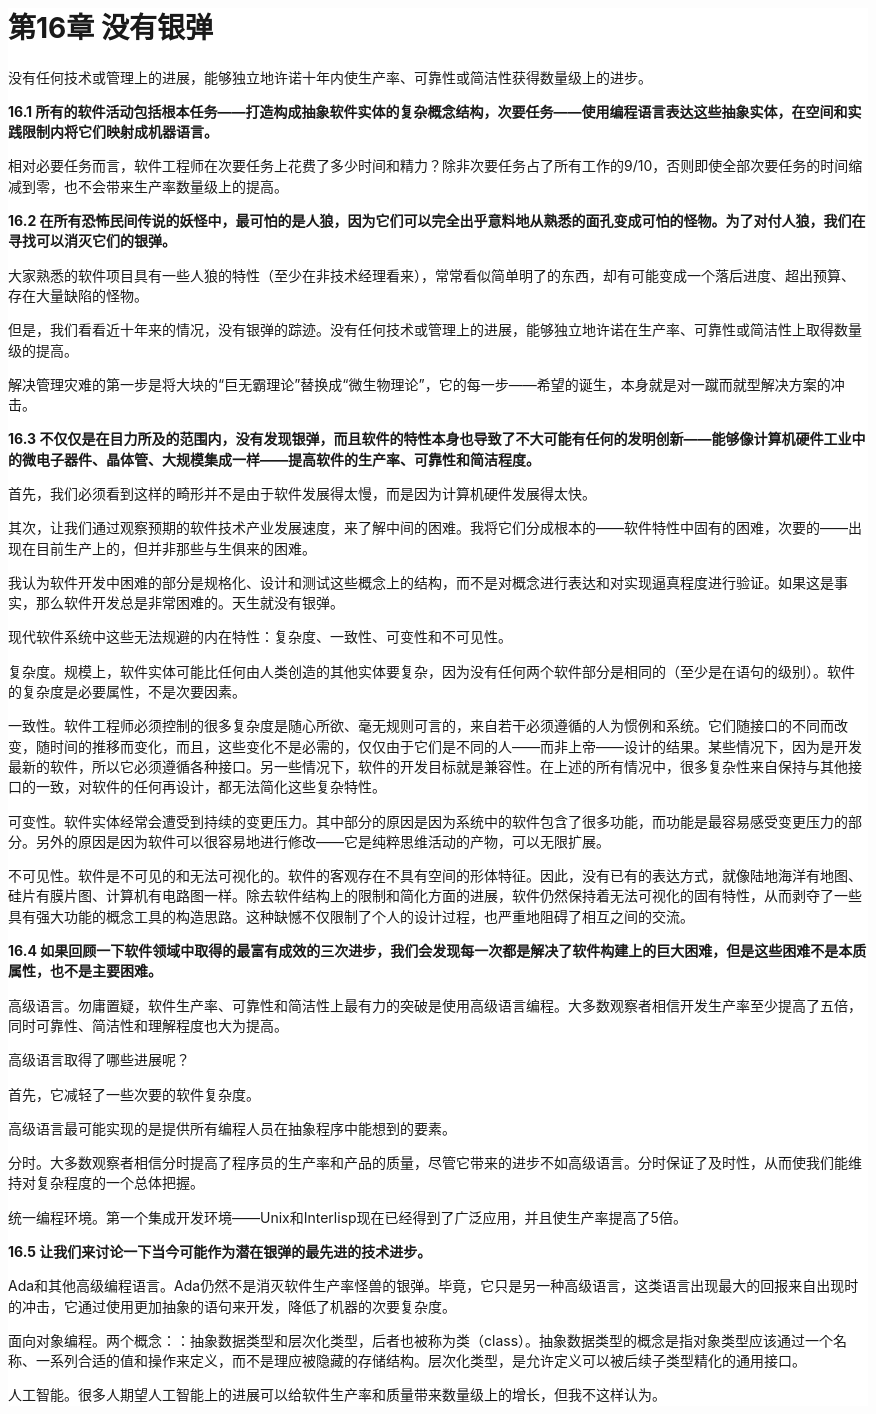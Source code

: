 # 第16章 没有银弹

没有任何技术或管理上的进展，能够独立地许诺十年内使生产率、可靠性或简洁性获得数量级上的进步。

**16.1 所有的软件活动包括根本任务——打造构成抽象软件实体的复杂概念结构，次要任务——使用编程语言表达这些抽象实体，在空间和实践限制内将它们映射成机器语言。**

相对必要任务而言，软件工程师在次要任务上花费了多少时间和精力？除非次要任务占了所有工作的9/10，否则即使全部次要任务的时间缩减到零，也不会带来生产率数量级上的提高。

**16.2 在所有恐怖民间传说的妖怪中，最可怕的是人狼，因为它们可以完全出乎意料地从熟悉的面孔变成可怕的怪物。为了对付人狼，我们在寻找可以消灭它们的银弹。**

大家熟悉的软件项目具有一些人狼的特性（至少在非技术经理看来），常常看似简单明了的东西，却有可能变成一个落后进度、超出预算、存在大量缺陷的怪物。

但是，我们看看近十年来的情况，没有银弹的踪迹。没有任何技术或管理上的进展，能够独立地许诺在生产率、可靠性或简洁性上取得数量级的提高。

解决管理灾难的第一步是将大块的“巨无霸理论”替换成“微生物理论”，它的每一步——希望的诞生，本身就是对一蹴而就型解决方案的冲击。

**16.3 不仅仅是在目力所及的范围内，没有发现银弹，而且软件的特性本身也导致了不大可能有任何的发明创新——能够像计算机硬件工业中的微电子器件、晶体管、大规模集成一样——提高软件的生产率、可靠性和简洁程度。**

首先，我们必须看到这样的畸形并不是由于软件发展得太慢，而是因为计算机硬件发展得太快。

其次，让我们通过观察预期的软件技术产业发展速度，来了解中间的困难。我将它们分成根本的——软件特性中固有的困难，次要的——出现在目前生产上的，但并非那些与生俱来的困难。

我认为软件开发中困难的部分是规格化、设计和测试这些概念上的结构，而不是对概念进行表达和对实现逼真程度进行验证。如果这是事实，那么软件开发总是非常困难的。天生就没有银弹。

现代软件系统中这些无法规避的内在特性：复杂度、一致性、可变性和不可见性。

复杂度。规模上，软件实体可能比任何由人类创造的其他实体要复杂，因为没有任何两个软件部分是相同的（至少是在语句的级别）。软件的复杂度是必要属性，不是次要因素。

一致性。软件工程师必须控制的很多复杂度是随心所欲、毫无规则可言的，来自若干必须遵循的人为惯例和系统。它们随接口的不同而改变，随时间的推移而变化，而且，这些变化不是必需的，仅仅由于它们是不同的人——而非上帝——设计的结果。某些情况下，因为是开发最新的软件，所以它必须遵循各种接口。另一些情况下，软件的开发目标就是兼容性。在上述的所有情况中，很多复杂性来自保持与其他接口的一致，对软件的任何再设计，都无法简化这些复杂特性。

可变性。软件实体经常会遭受到持续的变更压力。其中部分的原因是因为系统中的软件包含了很多功能，而功能是最容易感受变更压力的部分。另外的原因是因为软件可以很容易地进行修改——它是纯粹思维活动的产物，可以无限扩展。

不可见性。软件是不可见的和无法可视化的。软件的客观存在不具有空间的形体特征。因此，没有已有的表达方式，就像陆地海洋有地图、硅片有膜片图、计算机有电路图一样。除去软件结构上的限制和简化方面的进展，软件仍然保持着无法可视化的固有特性，从而剥夺了一些具有强大功能的概念工具的构造思路。这种缺憾不仅限制了个人的设计过程，也严重地阻碍了相互之间的交流。

**16.4 如果回顾一下软件领域中取得的最富有成效的三次进步，我们会发现每一次都是解决了软件构建上的巨大困难，但是这些困难不是本质属性，也不是主要困难。**

高级语言。勿庸置疑，软件生产率、可靠性和简洁性上最有力的突破是使用高级语言编程。大多数观察者相信开发生产率至少提高了五倍，同时可靠性、简洁性和理解程度也大为提高。

高级语言取得了哪些进展呢？

首先，它减轻了一些次要的软件复杂度。

高级语言最可能实现的是提供所有编程人员在抽象程序中能想到的要素。

分时。大多数观察者相信分时提高了程序员的生产率和产品的质量，尽管它带来的进步不如高级语言。分时保证了及时性，从而使我们能维持对复杂程度的一个总体把握。

统一编程环境。第一个集成开发环境——Unix和Interlisp现在已经得到了广泛应用，并且使生产率提高了5倍。

**16.5 让我们来讨论一下当今可能作为潜在银弹的最先进的技术进步。**

Ada和其他高级编程语言。Ada仍然不是消灭软件生产率怪兽的银弹。毕竟，它只是另一种高级语言，这类语言出现最大的回报来自出现时的冲击，它通过使用更加抽象的语句来开发，降低了机器的次要复杂度。

面向对象编程。两个概念：：抽象数据类型和层次化类型，后者也被称为类（class）。抽象数据类型的概念是指对象类型应该通过一个名称、一系列合适的值和操作来定义，而不是理应被隐藏的存储结构。层次化类型，是允许定义可以被后续子类型精化的通用接口。

人工智能。很多人期望人工智能上的进展可以给软件生产率和质量带来数量级上的增长，但我不这样认为。

